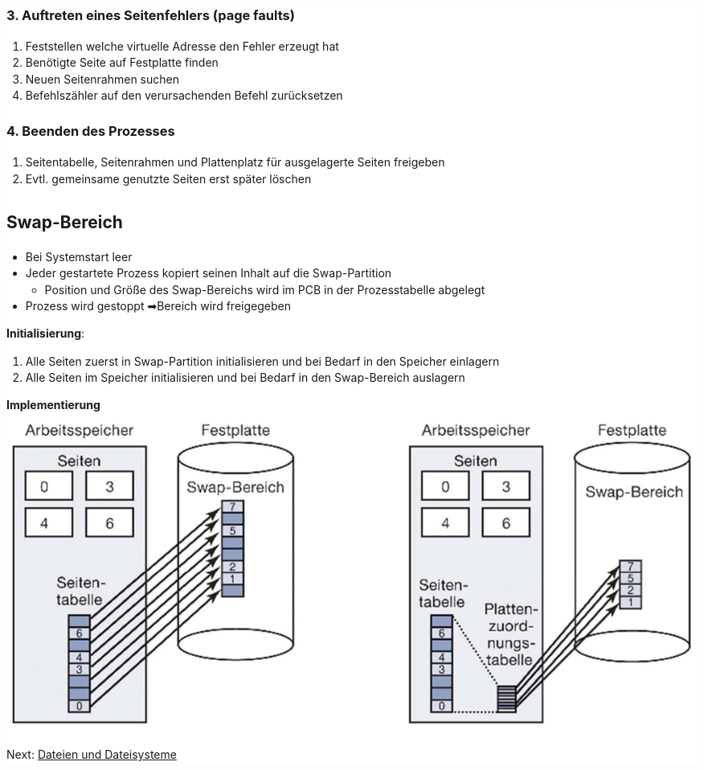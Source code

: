 ### 3. Auftreten eines Seitenfehlers (page faults)

1. Feststellen welche virtuelle Adresse den Fehler erzeugt hat
2. Benötigte Seite auf Festplatte finden
3. Neuen Seitenrahmen suchen
4. Befehlszähler auf den verursachenden Befehl zurücksetzen

### 4. Beenden des Prozesses

1. Seitentabelle, Seitenrahmen und Plattenplatz für ausgelagerte Seiten freigeben
2. Evtl. gemeinsame genutzte Seiten erst später löschen

## Swap-Bereich

- Bei Systemstart leer
- Jeder gestartete Prozess kopiert seinen Inhalt auf die Swap-Partition
  - Position und Größe des Swap-Bereichs wird im PCB in der Prozesstabelle abgelegt
- Prozess wird gestoppt ➡Bereich wird freigegeben

**Initialisierung**:

1. Alle Seiten zuerst in Swap-Partition initialisieren und bei Bedarf in den Speicher einlagern
2. Alle Seiten im Speicher initialisieren und bei Bedarf in den Swap-Bereich auslagern

**Implementierung**
![swap_bereich](img/swap_bereich.png)

Next:
[Dateien und Dateisysteme](302.2e-DateienDateisysteme.md)

